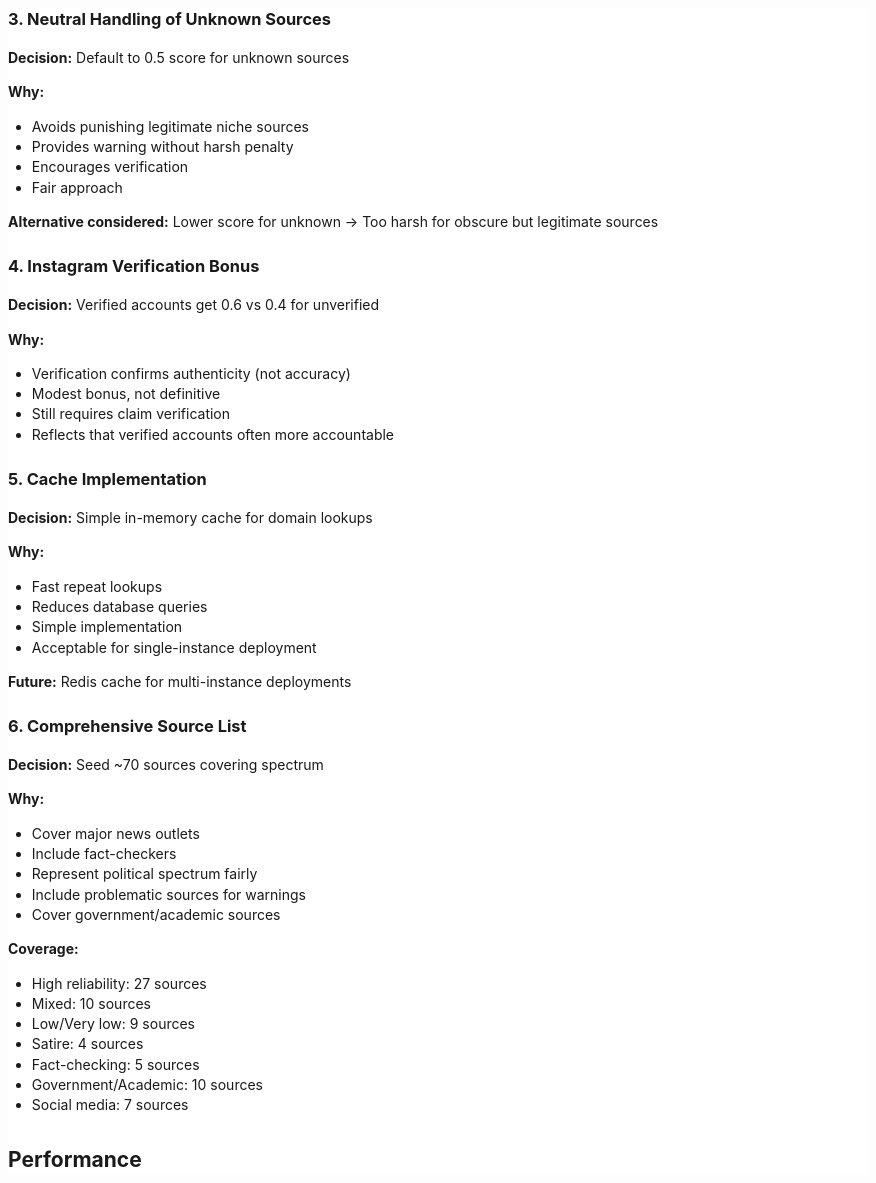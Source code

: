 ### 3. Neutral Handling of Unknown Sources

**Decision:** Default to 0.5 score for unknown sources

**Why:**
- Avoids punishing legitimate niche sources
- Provides warning without harsh penalty
- Encourages verification
- Fair approach

**Alternative considered:** Lower score for unknown → Too harsh for obscure but legitimate sources

### 4. Instagram Verification Bonus

**Decision:** Verified accounts get 0.6 vs 0.4 for unverified

**Why:**
- Verification confirms authenticity (not accuracy)
- Modest bonus, not definitive
- Still requires claim verification
- Reflects that verified accounts often more accountable

### 5. Cache Implementation

**Decision:** Simple in-memory cache for domain lookups

**Why:**
- Fast repeat lookups
- Reduces database queries
- Simple implementation
- Acceptable for single-instance deployment

**Future:** Redis cache for multi-instance deployments

### 6. Comprehensive Source List

**Decision:** Seed ~70 sources covering spectrum

**Why:**
- Cover major news outlets
- Include fact-checkers
- Represent political spectrum fairly
- Include problematic sources for warnings
- Cover government/academic sources

**Coverage:**
- High reliability: 27 sources
- Mixed: 10 sources
- Low/Very low: 9 sources
- Satire: 4 sources
- Fact-checking: 5 sources
- Government/Academic: 10 sources
- Social media: 7 sources

## Performance
